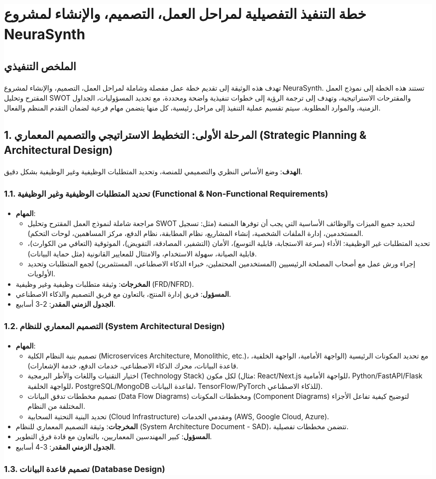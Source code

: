 # خطة التنفيذ التفصيلية لمراحل العمل، التصميم، والإنشاء لمشروع NeuraSynth

## الملخص التنفيذي

تهدف هذه الوثيقة إلى تقديم خطة عمل مفصلة وشاملة لمراحل العمل، التصميم، والإنشاء لمشروع NeuraSynth. تستند هذه الخطة إلى نموذج العمل المقترح وتحليل SWOT والمقترحات الاستراتيجية، وتهدف إلى ترجمة الرؤية إلى خطوات تنفيذية واضحة ومحددة، مع تحديد المسؤوليات، الجداول الزمنية، والموارد المطلوبة. سيتم تقسيم عملية التنفيذ إلى مراحل رئيسية، كل منها يتضمن مهام فرعية لضمان التقدم المنظم والفعال.

## 1. المرحلة الأولى: التخطيط الاستراتيجي والتصميم المعماري (Strategic Planning & Architectural Design)

**الهدف**: وضع الأساس النظري والتصميمي للمنصة، وتحديد المتطلبات الوظيفية وغير الوظيفية بشكل دقيق.

### 1.1. تحديد المتطلبات الوظيفية وغير الوظيفية (Functional & Non-Functional Requirements)

-   **المهام**: 
    -   مراجعة شاملة لنموذج العمل المقترح وتحليل SWOT لتحديد جميع الميزات والوظائف الأساسية التي يجب أن توفرها المنصة (مثل: تسجيل المستخدمين، إدارة الملفات الشخصية، إنشاء المشاريع، نظام المطابقة، نظام الدفع، مركز المساهمين، لوحات التحكم).
    -   تحديد المتطلبات غير الوظيفية: الأداء (سرعة الاستجابة، قابلية التوسع)، الأمان (التشفير، المصادقة، التفويض)، الموثوقية (التعافي من الكوارث)، قابلية الصيانة، سهولة الاستخدام، والامتثال للمعايير القانونية (مثل حماية البيانات).
    -   إجراء ورش عمل مع أصحاب المصلحة الرئيسيين (المستخدمين المحتملين، خبراء الذكاء الاصطناعي، المستثمرين) لجمع المتطلبات وتحديد الأولويات.
-   **المخرجات**: وثيقة متطلبات وظيفية وغير وظيفية (FRD/NFRD).
-   **المسؤول**: فريق إدارة المنتج، بالتعاون مع فريق التصميم والذكاء الاصطناعي.
-   **الجدول الزمني المقدر**: 2-3 أسابيع.

### 1.2. التصميم المعماري للنظام (System Architectural Design)

-   **المهام**: 
    -   تصميم بنية النظام الكلية (Microservices Architecture, Monolithic, etc.)، مع تحديد المكونات الرئيسية (الواجهة الأمامية، الواجهة الخلفية، قاعدة البيانات، محرك الذكاء الاصطناعي، خدمات الدفع، خدمة الإشعارات).
    -   اختيار التقنيات واللغات والأطر البرمجية (Technology Stack) لكل مكون (مثال: React/Next.js للواجهة الأمامية، Python/FastAPI/Flask للواجهة الخلفية، PostgreSQL/MongoDB لقاعدة البيانات، TensorFlow/PyTorch للذكاء الاصطناعي).
    -   تصميم مخططات تدفق البيانات (Data Flow Diagrams) ومخططات المكونات (Component Diagrams) لتوضيح كيفية تفاعل الأجزاء المختلفة من النظام.
    -   تحديد البنية التحتية السحابية (Cloud Infrastructure) ومقدمي الخدمات (AWS, Google Cloud, Azure).
-   **المخرجات**: وثيقة التصميم المعماري للنظام (System Architecture Document - SAD)، تتضمن مخططات تفصيلية.
-   **المسؤول**: كبير المهندسين المعماريين، بالتعاون مع قادة فرق التطوير.
-   **الجدول الزمني المقدر**: 3-4 أسابيع.

### 1.3. تصميم قاعدة البيانات (Database Design)
